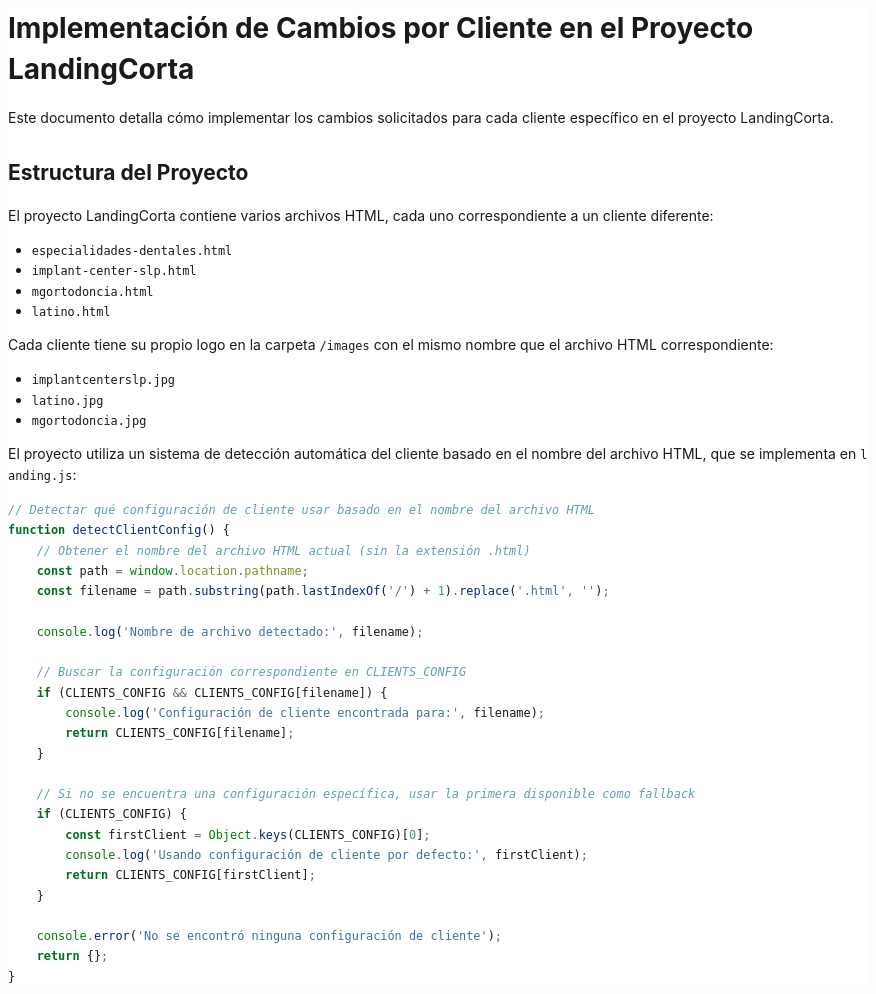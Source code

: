 # Implementación de Cambios por Cliente en el Proyecto LandingCorta

Este documento detalla cómo implementar los cambios solicitados para cada cliente específico en el proyecto LandingCorta.

## Estructura del Proyecto

El proyecto LandingCorta contiene varios archivos HTML, cada uno correspondiente a un cliente diferente:

- `especialidades-dentales.html`
- `implant-center-slp.html`
- `mgortodoncia.html`
- `latino.html`

Cada cliente tiene su propio logo en la carpeta `/images` con el mismo nombre que el archivo HTML correspondiente:

- `implantcenterslp.jpg`
- `latino.jpg`
- `mgortodoncia.jpg`

El proyecto utiliza un sistema de detección automática del cliente basado en el nombre del archivo HTML, que se implementa en `landing.js`:

```javascript
// Detectar qué configuración de cliente usar basado en el nombre del archivo HTML
function detectClientConfig() {
    // Obtener el nombre del archivo HTML actual (sin la extensión .html)
    const path = window.location.pathname;
    const filename = path.substring(path.lastIndexOf('/') + 1).replace('.html', '');
    
    console.log('Nombre de archivo detectado:', filename);
    
    // Buscar la configuración correspondiente en CLIENTS_CONFIG
    if (CLIENTS_CONFIG && CLIENTS_CONFIG[filename]) {
        console.log('Configuración de cliente encontrada para:', filename);
        return CLIENTS_CONFIG[filename];
    }
    
    // Si no se encuentra una configuración específica, usar la primera disponible como fallback
    if (CLIENTS_CONFIG) {
        const firstClient = Object.keys(CLIENTS_CONFIG)[0];
        console.log('Usando configuración de cliente por defecto:', firstClient);
        return CLIENTS_CONFIG[firstClient];
    }
    
    console.error('No se encontró ninguna configuración de cliente');
    return {};
}
```
